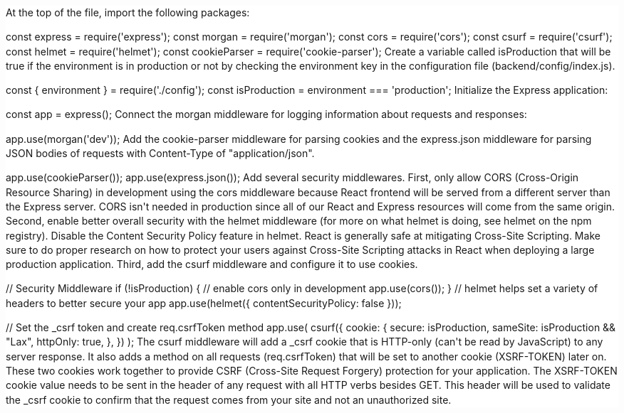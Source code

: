 At the top of the file, import the following packages:

const express = require('express');
const morgan = require('morgan');
const cors = require('cors');
const csurf = require('csurf');
const helmet = require('helmet');
const cookieParser = require('cookie-parser');
Create a variable called isProduction that will be true if the environment is in production or not by checking the environment key in the configuration file (backend/config/index.js).

const { environment } = require('./config');
const isProduction = environment === 'production';
Initialize the Express application:

const app = express();
Connect the morgan middleware for logging information about requests and responses:

app.use(morgan('dev'));
Add the cookie-parser middleware for parsing cookies and the express.json middleware for parsing JSON bodies of requests with Content-Type of "application/json".

app.use(cookieParser());
app.use(express.json());
Add several security middlewares. First, only allow CORS (Cross-Origin Resource Sharing) in development using the cors middleware because React frontend will be served from a different server than the Express server. CORS isn't needed in production since all of our React and Express resources will come from the same origin. Second, enable better overall security with the helmet middleware (for more on what helmet is doing, see helmet on the npm registry). Disable the Content Security Policy feature in helmet. React is generally safe at mitigating Cross-Site Scripting. Make sure to do proper research on how to protect your users against Cross-Site Scripting attacks in React when deploying a large production application. Third, add the csurf middleware and configure it to use cookies.

// Security Middleware
if (!isProduction) {
  // enable cors only in development
  app.use(cors());
}
// helmet helps set a variety of headers to better secure your app
app.use(helmet({
  contentSecurityPolicy: false
}));

// Set the _csrf token and create req.csrfToken method
app.use(
  csurf({
    cookie: {
      secure: isProduction,
      sameSite: isProduction && "Lax",
      httpOnly: true,
    },
  })
);
The csurf middleware will add a _csrf cookie that is HTTP-only (can't be read by JavaScript) to any server response. It also adds a method on all requests (req.csrfToken) that will be set to another cookie (XSRF-TOKEN) later on. These two cookies work together to provide CSRF (Cross-Site Request Forgery) protection for your application. The XSRF-TOKEN cookie value needs to be sent in the header of any request with all HTTP verbs besides GET. This header will be used to validate the _csrf cookie to confirm that the request comes from your site and not an unauthorized site.
